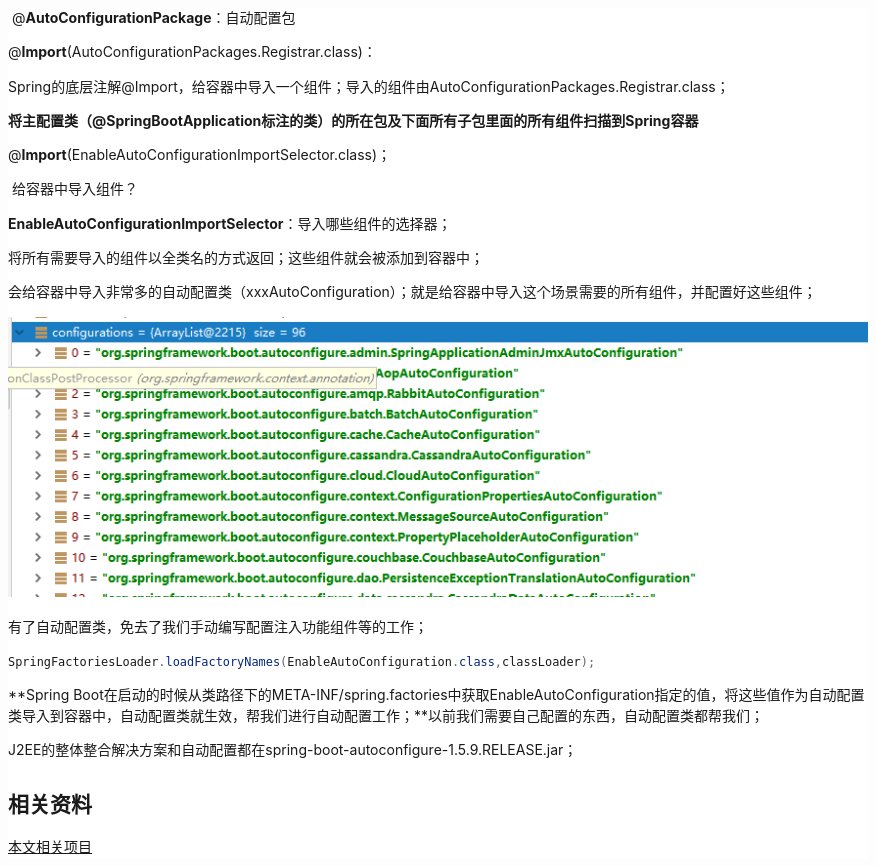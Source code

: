 ​        @**AutoConfigurationPackage**：自动配置包

​		@**Import**(AutoConfigurationPackages.Registrar.class)：

​		Spring的底层注解@Import，给容器中导入一个组件；导入的组件由AutoConfigurationPackages.Registrar.class；

**将主配置类（@SpringBootApplication标注的类）的所在包及下面所有子包里面的所有组件扫描到Spring容器**

​	@**Import**(EnableAutoConfigurationImportSelector.class)；

​		给容器中导入组件？

​		**EnableAutoConfigurationImportSelector**：导入哪些组件的选择器；

​		将所有需要导入的组件以全类名的方式返回；这些组件就会被添加到容器中；

​		会给容器中导入非常多的自动配置类（xxxAutoConfiguration）；就是给容器中导入这个场景需要的所有组件，并配置好这些组件；		

![placeholder](/assets/images/初识SpringBoot-第一篇_创建一个SpringBoot工程/搜狗截图20180129224104.png "自动配置类")

有了自动配置类，免去了我们手动编写配置注入功能组件等的工作；

```java
​SpringFactoriesLoader.loadFactoryNames(EnableAutoConfiguration.class,classLoader);
```
**Spring Boot在启动的时候从类路径下的META-INF/spring.factories中获取EnableAutoConfiguration指定的值，将这些值作为自动配置类导入到容器中，自动配置类就生效，帮我们进行自动配置工作；**以前我们需要自己配置的东西，自动配置类都帮我们；

J2EE的整体整合解决方案和自动配置都在spring-boot-autoconfigure-1.5.9.RELEASE.jar；

## 相关资料


[本文相关项目](https://github.com/ShawnJim/spring-boot-learning/tree/master/chapter1)